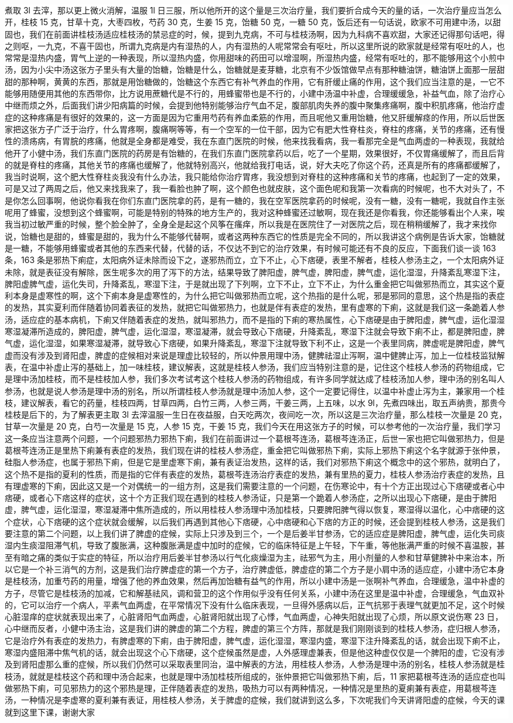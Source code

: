 煮取 3l 去滓，那以更上微火消解，温服 1l 日三服，所以他所开的这个量是三次治疗量，我们要折合成今天的量的话，一次治疗量应当怎么开，桂枝 15 克，甘草十克，大枣四枚，芍药 30 克，生姜 15 克，饴糖 50 克，一糖 50 克，饭后还有一句话说，欧家不可用建中汤，以甜固也，我们在前面讲桂枝汤适应桂枝汤的禁忌症的时，候，提到九克病，不可与桂枝汤啊，因为九科病不喜欢甜，大家还记得那句话吧，得之则呕，一九克，不喜干固也，所谓九克病是内有湿热的人，内有湿热的人呢常常会有呕吐，所以这里所说的欧家就是经常有呕吐的人，也常常是湿热内盛，胃气上逆的一种表现，所以湿热内盛，你用甜味的药田可以增湿啊，所湿热内盛，经常有呕吐的，那不能够用这个小煎中汤，因为小尖中汤这张方子里头有大量的饴糖，饴糖是什么，饴糖就是麦芽糖，北京有不少饭馆做早点有那种糖油饼，糖油饼上面那一层甜甜的那种啊，黄黄的东西，那就是用饴糖做的，饴糖这个东西它有补气养血的作用，它有肝缓止痛的作用，这个我们应当注意的是，一它不能够用随便用其他的东西带你，比方说用蔗糖代是不行的，用蜂蜜带也是不行的，小建中汤温中补虚，合理缓缓急，补益气血，除了治疗心中继而烦之外，后面我们讲少阳病篇的时候，会提到他特别能够治疗气血不足，腹部肌肉失养的腹中聚集疼痛啊，腹中积肌疼痛，他治疗虚症的这种疼痛是有很好的效果的，这一方面是因为它重用芍药有养血柔筋的作用，而且呢他又重用饴糖，他又肝缓解痉的作用，所以后世医家把这张方子广泛于治疗，什么胃疼啊，腹痛啊等等，有一个空军的一位干部，因为它有肥大性脊柱炎，脊柱的疼痛，关节的疼痛，还有慢性的溃疡病，有胃脘的疼痛，他就是全身都是难受，我在东直门医院的时候，他来找我看病，我一看那完全是气血两虚的一种表现，我就给他开了小健中汤，我们东直门医院的药房是有饴糖的，在我们东直门医院拿药以后，吃了一个星期，效果很好，不仅胃痛缓解了，而且后背的就是脊柱的疼痛，其他关节的疼痛也缓解了，他就特别高兴，他就给我打电话，说，好大夫吃了你这个药，还真是所有的疼痛都缓解了，我当时说啊，这个肥大性脊柱炎我没有什么办法，我只能给你治疗胃疼，我没想到对脊柱的这种疼痛和关节的疼痛，也起到了一定的效果，可是又过了两周之后，他又来找我来了，我一看脸也肿了啊，这个颜色也就皮肤，这个面色呢和我第一次看病的时候呢，也不大对头了，不是你怎么回事啊，他说你看我在你们东直门医院拿的药，是有一糖的，我在空军医院拿药的时候呢，没有一糖，没有一糖呢，我就自作主张呢用了蜂蜜，没想到这个蜂蜜啊，可能是特别的特殊的地方生产的，我对这种蜂蜜还过敏啊，现在我还是你看我，你还能够看出个人来，唉我当初过敏严重的时候，整个脸全肿了，全身全是起这个风筝在瘙痒，所以我是在医院住了一对医院之后，现在稍稍缓解了，我才来找你说，饴糖也是甜的，蜂蜜是甜的，我为什么不能够代替啊，或者这两种东西它的性质是完全不同的，所以我讲这个病例是告诉大家，饴糖就是一糖，不能够用蜂蜜或者其他的东西来代替，代替的话，不仅达不到它的治疗效果，有时候可能还有不良的反应，下面我们谈一谈 163 条，163 条是邪热下痢症，太阳病外证未除而设下之，遂邪热而立，立下不止，心下痞硬，表里不解者，桂枝人参汤主之，一个太阳病外证未除，就是表征没有解除，医生呢多次的用了泻下的方法，结果导致了脾阳虚，脾气虚，脾阳虚，脾气虚，运化湿湿，升降紊乱寒湿下注，脾阳虚脾气虚，运化失司，升降紊乱，寒湿下注，于是就出现了下列啊，立下不止，立下不止，为什么重金把它叫做邪热而立，其实这个夏利本身是虚寒性的啊，这个下痢本身是虚寒性的，为什么把它叫做邪热而立呢，这个热指的是什么呢，邪是邪同的意思，这个热是指的表症的发热，其实夏利而伴随着协同着表征的发热，就把它叫做邪热力，也就是伴有表症的发热，里有虚寒的下痢，这就是我们这一条跪着人参汤，适应症的基本病机，下痢又伴随着表症的发热，就叫邪热力，而不是指的下痢的寒热属性，心下痞硬是由于脾阳虚，脾气虚，运化湿湿寒湿凝滞所造成的，脾阳虚，脾气虚，运化湿湿，寒湿凝滞，就会导致心下痞硬，升降紊乱，寒湿下注就会导致下痢不止，都是脾阳虚，脾气虚，运化湿湿，如果寒湿凝滞，就导致心下痞硬，如果升降紊乱，寒湿下注就导致下利不止，这是一个表里同病，脾虚呢是脾阳虚，脾气虚而没有涉及到肾阳虚，脾虚的症候相对来说是理虚比较轻的，所以仲景用理中汤，健脾祛湿止泻啊，温中健脾止泻，加上一位桂枝监狱解表，在温中补虚止泻的基础上，加一味桂枝，建议解表，这就是桂枝人参汤，我们应当特别注意的是，记住这个桂枝人参汤的药物组成，它是理中汤加桂枝，而不是桂枝加人参，我们多次考试考这个桂枝人参汤的药物组成，有许多同学就达成了桂枝汤加人参，理中汤的别名叫人参汤，也就是说人参汤是理中汤的别名，所以所谓桂枝人参汤就是理中汤加人参，这个一定要记得住，以温中补虚止泻为主，兼家用一个桂枝，建议解表，看它的药量，桂枝四两，甘草四两，白竹三两，人参三两，干姜三两，上五味，以水 9l，先煮四味出，取五声纳贵，那贵今桂枝是后下的，为了解表更主取 3l 去滓温服一生日在夜益服，白天吃两次，夜间吃一次，所以这是三次治疗量，那么桂枝一次量是 20 克，甘草一次量是 20 克，白芍一次量是 15 克，人参 15 克，干姜 15 克，我们今天在用这张方子的时候，可以参考他的一次治疗量，我们学习这一条应当注意两个问题，一个问题邪热力邪热下痢，我们在前面讲过一个葛根芩连汤，葛根芩连汤正，后世一家也把它叫做邪热力，但是葛根芩连汤正是里热下痢兼有表症的发热，我们现在讲的桂枝人参汤症，重金把它叫做邪热下痢，实际上邪热下痢这个名字就源于张仲景，硅脂人参汤症，也属于邪热下痢，但是它是里虚寒下痢，兼有表证治发热，这样的话，我们对邪热下痢这个概念中的这个邪热，就明白了，这个热不是指的夏利的性质，而是指的它伴有表症的发热，葛根芩连汤治疗表症的发热，兼有里热的夏力，桂枝人参汤治疗表症的发热，且有理虚寒的下痢，因此这又是一个对偶统一的一组方剂，这是我们需要注意的一个问题，在伤寒论中，有十个方正出现过心下痞硬或者心中痞硬，或者心下痞这样的症状，这十个方正我们现在遇到的桂枝人参汤证，只是第一个跪着人参汤症，之所以出现心下痞硬，是由于脾阳虚，脾气虚，运化湿湿，寒湿凝滞中焦所造成的，所以用桂枝人参汤理中汤加桂枝，只要脾阳脾气得以恢复，寒湿得以温化，心中痞硬的这个症状，心下痞硬的这个症状就会缓解，以后我们再遇到其他心下痞硬，心中痞硬和心下痞的方正的时候，还会提到桂枝人参汤，这是我们要注意的第二个问题，以上我们讲了脾虚的症候，实际上只涉及到三个，一个是后姜半甘参汤，它的适应症是脾阳虚，脾气虚，运化失司痰湿内生痰湿阻滞气机，导致了腹胀满，这种腹胀满是虚中加时的症候，它的临床特征是上午轻，下午重，等他胀满严重的时候不喜温胺，甚至有暗之痛的类似于实症的特征，所以治疗用后姜半甘参汤以行气化痰燥湿为主，祛邪气为主，用小剂量的人参和甘草健脾补中来治本，所以它是一个补三消气的方剂，这是我们治疗脾虚症的第一个方子，治疗脾虚低，脾虚症的第二个方子是小肩中汤的适应症，小建中汤它本身是桂枝汤，加重芍药的用量，增强了他的养血效果，然后再加饴糖有益气的作用，所以小建中汤是一张啊补气养血，合理缓急，温中补虚的方子，尽管它是桂枝汤的加减，它和解基祛风，调和营卫的这个作用似乎没有任何关系，小建中汤在这里是温中补虚，合理缓急，气血双补的，它可以治疗一个病人，平素气血两虚，在平常情况下没有什么临床表现，一旦得外感病以后，正气抗邪于表理气就更加不足，这个时候心脏湿痒的症状就表现出来了，心脏肾阳气血两虚，心脏肾阳就出现了心悸，气血两虚，心神失阳就出现了心烦，所以原文说伤寒 23 日，心中继而反者，小健中汤主治，这是我们讲的脾虚的第二个方程，脾虚的第三个方阵，那就是我们刚刚谈到的桂枝人参汤，症归根人参汤，它是治疗外有表症的发热力，有脾虚寒的下痢，由于脾阳虚，脾气虚，运化湿湿，寒湿内盛，寒湿下注升降紊乱的话，就会出现下痢不止，寒湿内盛阻滞中焦气机的话，就会出现这个心下痞硬，这个症候虽然是虚，人外感理虚兼表，但是他这种虚仅仅是一个脾阳的虚，它没有涉及到肾阳虚那么重的症候，所以我们仍然可以采取表里同治，温中解表的方法，用桂枝人参汤，人参汤是理中汤的别名，桂枝人参汤就是桂枝汤，就就是桂枝这个药和理中汤合起来，也就是理中汤加桂枝所组成的，张仲景把它叫做邪热下痢，后，11 家把葛根芩连汤的适应症也叫做邪热下痢，可见邪热力的这个邪热是理，正伴随着表症的发热，吸热力可以有两种情况，一种情况是里热的夏痢兼有表症，用葛根芩连汤，一种情况是李虚寒的夏利兼有表证，用桂枝人参汤，关于脾虚的症候，我们就讲到这么多，下次呢我们今天讲肾阳虚的症候，今天的课就到这里下课，谢谢大家
